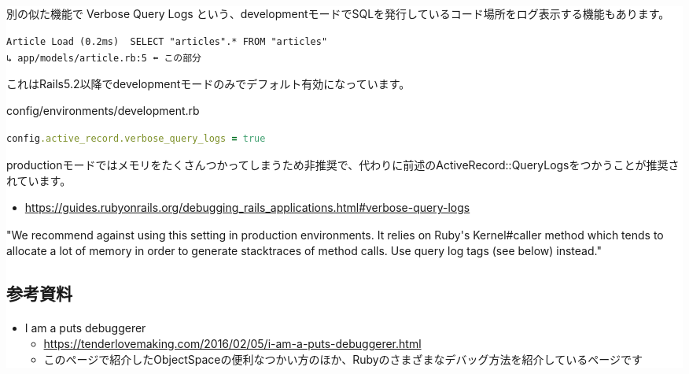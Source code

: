 別の似た機能で Verbose Query Logs という、developmentモードでSQLを発行しているコード場所をログ表示する機能もあります。

```
Article Load (0.2ms)  SELECT "articles".* FROM "articles"
↳ app/models/article.rb:5 ⬅️ この部分
```

これはRails5.2以降でdevelopmentモードのみでデフォルト有効になっています。

config/environments/development.rb

```config/environments/development.rb
config.active_record.verbose_query_logs = true
```

productionモードではメモリをたくさんつかってしまうため非推奨で、代わりに前述のActiveRecord::QueryLogsをつかうことが推奨されています。

- https://guides.rubyonrails.org/debugging_rails_applications.html#verbose-query-logs

"We recommend against using this setting in production environments. It relies on Ruby's Kernel#caller method which tends to allocate a lot of memory in order to generate stacktraces of method calls. Use query log tags (see below) instead."



## 参考資料

- I am a puts debuggerer
  - https://tenderlovemaking.com/2016/02/05/i-am-a-puts-debuggerer.html
  - このページで紹介したObjectSpaceの便利なつかい方のほか、Rubyのさまざまなデバッグ方法を紹介しているページです
